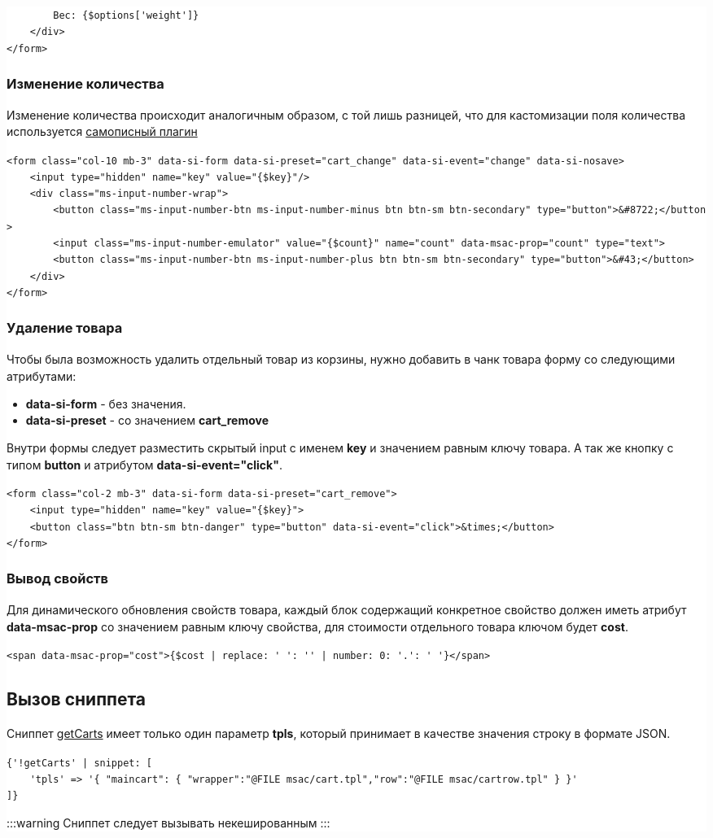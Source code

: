 ```fenom:line-numbers
        Вес: {$options['weight']}
    </div>
</form>
```
### Изменение количества
Изменение количества происходит аналогичным образом, с той лишь разницей, что для кастомизации поля количества используется [самописный плагин](https://docs.modx.pro/components/msaltcart/inputnumber)

```fenom:line-numbers
<form class="col-10 mb-3" data-si-form data-si-preset="cart_change" data-si-event="change" data-si-nosave>
    <input type="hidden" name="key" value="{$key}"/>
    <div class="ms-input-number-wrap">
        <button class="ms-input-number-btn ms-input-number-minus btn btn-sm btn-secondary" type="button">&#8722;</button>
        <input class="ms-input-number-emulator" value="{$count}" name="count" data-msac-prop="count" type="text">
        <button class="ms-input-number-btn ms-input-number-plus btn btn-sm btn-secondary" type="button">&#43;</button>
    </div>
</form>
```

### Удаление товара
Чтобы была возможность удалить отдельный товар из корзины, нужно добавить в чанк товара форму со следующими атрибутами:

* **data-si-form** - без значения.
* **data-si-preset** - со значением **cart_remove**

Внутри формы следует разместить скрытый input с именем **key** и значением равным ключу товара. А так же кнопку с типом **button** и атрибутом **data-si-event="click"**.

```fenom:line-numbers
<form class="col-2 mb-3" data-si-form data-si-preset="cart_remove">
    <input type="hidden" name="key" value="{$key}">
    <button class="btn btn-sm btn-danger" type="button" data-si-event="click">&times;</button>
</form>
```

### Вывод свойств
Для динамического обновления свойств товара, каждый блок содержащий конкретное свойство должен иметь атрибут **data-msac-prop** со значением равным ключу свойства, для стоимости отдельного товара ключом будет **cost**.

```fenom:line-numbers
<span data-msac-prop="cost">{$cost | replace: ' ': '' | number: 0: '.': ' '}</span>
```

## Вызов сниппета
Сниппет [getCarts](https://docs.modx.pro/components/msaltcart/snippets#getcarts) имеет только один параметр **tpls**, который принимает в качестве значения строку в формате JSON.
```fenom:line-numbers
{'!getCarts' | snippet: [
    'tpls' => '{ "maincart": { "wrapper":"@FILE msac/cart.tpl","row":"@FILE msac/cartrow.tpl" } }'
]}
```
:::warning
Сниппет следует вызывать некешированным
:::
